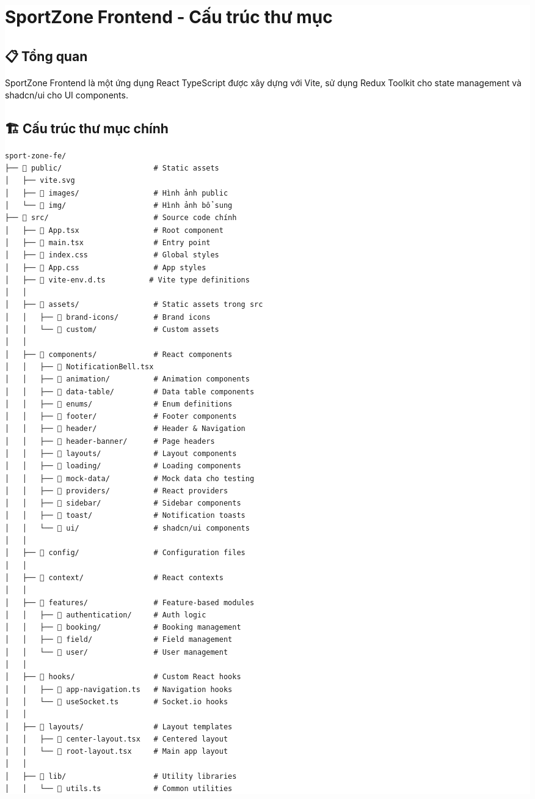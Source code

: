 # SportZone Frontend - Cấu trúc thư mục

## 📋 Tổng quan
SportZone Frontend là một ứng dụng React TypeScript được xây dựng với Vite, sử dụng Redux Toolkit cho state management và shadcn/ui cho UI components.

## 🏗️ Cấu trúc thư mục chính

```
sport-zone-fe/
├── 📁 public/                     # Static assets
│   ├── vite.svg
│   ├── 📁 images/                 # Hình ảnh public
│   └── 📁 img/                    # Hình ảnh bổ sung
├── 📁 src/                        # Source code chính
│   ├── 📄 App.tsx                 # Root component
│   ├── 📄 main.tsx                # Entry point
│   ├── 📄 index.css               # Global styles
│   ├── 📄 App.css                 # App styles
│   ├── 📄 vite-env.d.ts          # Vite type definitions
│   │
│   ├── 📁 assets/                 # Static assets trong src
│   │   ├── 📁 brand-icons/        # Brand icons
│   │   └── 📁 custom/             # Custom assets
│   │
│   ├── 📁 components/             # React components
│   │   ├── 📄 NotificationBell.tsx
│   │   ├── 📁 animation/          # Animation components
│   │   ├── 📁 data-table/         # Data table components
│   │   ├── 📁 enums/              # Enum definitions
│   │   ├── 📁 footer/             # Footer components
│   │   ├── 📁 header/             # Header & Navigation
│   │   ├── 📁 header-banner/      # Page headers
│   │   ├── 📁 layouts/            # Layout components
│   │   ├── 📁 loading/            # Loading components
│   │   ├── 📁 mock-data/          # Mock data cho testing
│   │   ├── 📁 providers/          # React providers
│   │   ├── 📁 sidebar/            # Sidebar components
│   │   ├── 📁 toast/              # Notification toasts
│   │   └── 📁 ui/                 # shadcn/ui components
│   │
│   ├── 📁 config/                 # Configuration files
│   │
│   ├── 📁 context/                # React contexts
│   │
│   ├── 📁 features/               # Feature-based modules
│   │   ├── 📁 authentication/     # Auth logic
│   │   ├── 📁 booking/            # Booking management
│   │   ├── 📁 field/              # Field management
│   │   └── 📁 user/               # User management
│   │
│   ├── 📁 hooks/                  # Custom React hooks
│   │   ├── 📄 app-navigation.ts   # Navigation hooks
│   │   └── 📄 useSocket.ts        # Socket.io hooks
│   │
│   ├── 📁 layouts/                # Layout templates
│   │   ├── 📄 center-layout.tsx   # Centered layout
│   │   └── 📄 root-layout.tsx     # Main app layout
│   │
│   ├── 📁 lib/                    # Utility libraries
│   │   └── 📄 utils.ts            # Common utilities
```